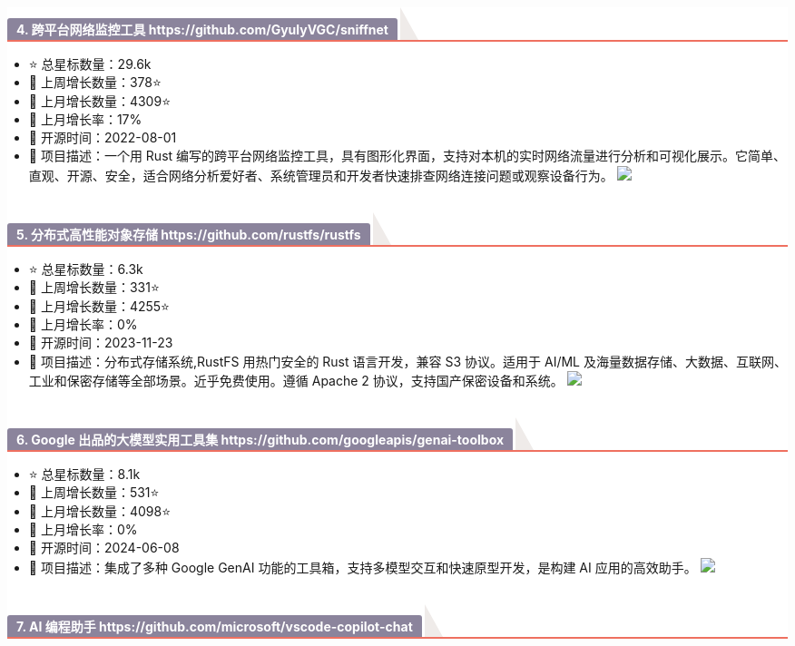 <h3 style="margin-top: 30px;margin-bottom: 15px;font-weight: bold;border-bottom: 2px solid rgb(239, 112, 96);font-size: 1.0em;"><span style="display: none;"></span><span style="display: inline-block;background: rgb(139, 132, 156);color: rgb(255, 255, 255);padding: 3px 10px 1px;border-top-right-radius: 3px;border-top-left-radius: 3px;margin-right: 3px;">4. 跨平台网络监控工具 https://github.com/GyulyVGC/sniffnet</span><span style="display: inline-block;vertical-align: bottom;border-bottom: 36px solid #efebe9;border-right: 20px solid transparent;"> </span></h3>

- ⭐ 总星标数量：29.6k
- 🔺 上周增长数量：378⭐
- 🔺 上月增长数量：4309⭐
- 🔺 上月增长率：17%
- 📅 开源时间：2022-08-01
- 📝 项目描述：一个用 Rust 编写的跨平台网络监控工具，具有图形化界面，支持对本机的实时网络流量进行分析和可视化展示。它简单、直观、开源、安全，适合网络分析爱好者、系统管理员和开发者快速排查网络连接问题或观察设备行为。
    ![](http://photocdn.tv.sohu.com/img/q_mini/20250630/pic_org_197545f3-85b5-49f5-aed7-3bb52048bdfc.png)

<h3 style="margin-top: 30px;margin-bottom: 15px;font-weight: bold;border-bottom: 2px solid rgb(239, 112, 96);font-size: 1.0em;"><span style="display: none;"></span><span style="display: inline-block;background: rgb(139, 132, 156);color: rgb(255, 255, 255);padding: 3px 10px 1px;border-top-right-radius: 3px;border-top-left-radius: 3px;margin-right: 3px;">5. 分布式高性能对象存储 https://github.com/rustfs/rustfs</span><span style="display: inline-block;vertical-align: bottom;border-bottom: 36px solid #efebe9;border-right: 20px solid transparent;"> </span></h3>

- ⭐ 总星标数量：6.3k
- 🔺 上周增长数量：331⭐
- 🔺 上月增长数量：4255⭐
- 🔺 上月增长率：0%
- 📅 开源时间：2023-11-23
- 📝 项目描述：分布式存储系统,RustFS 用热门安全的 Rust 语言开发，兼容 S3 协议。适用于 AI/ML 及海量数据存储、大数据、互联网、工业和保密存储等全部场景。近乎免费使用。遵循 Apache 2 协议，支持国产保密设备和系统。
    ![](http://photocdn.tv.sohu.com/img/q_mini/20250709/pic_org_433d9f94-69b8-4cec-8e48-d32345e79f1e.jpg)

<h3 style="margin-top: 30px;margin-bottom: 15px;font-weight: bold;border-bottom: 2px solid rgb(239, 112, 96);font-size: 1.0em;"><span style="display: none;"></span><span style="display: inline-block;background: rgb(139, 132, 156);color: rgb(255, 255, 255);padding: 3px 10px 1px;border-top-right-radius: 3px;border-top-left-radius: 3px;margin-right: 3px;">6. Google 出品的大模型实用工具集 https://github.com/googleapis/genai-toolbox</span><span style="display: inline-block;vertical-align: bottom;border-bottom: 36px solid #efebe9;border-right: 20px solid transparent;"> </span></h3>

- ⭐ 总星标数量：8.1k
- 🔺 上周增长数量：531⭐
- 🔺 上月增长数量：4098⭐
- 🔺 上月增长率：0%
- 📅 开源时间：2024-06-08
- 📝 项目描述：集成了多种 Google GenAI 功能的工具箱，支持多模型交互和快速原型开发，是构建 AI 应用的高效助手。
    ![](http://photocdn.tv.sohu.com/img/q_mini/20250714/pic_org_f583de2d-1f89-44ab-afa6-04db723c48a0.jpg)

<h3 style="margin-top: 30px;margin-bottom: 15px;font-weight: bold;border-bottom: 2px solid rgb(239, 112, 96);font-size: 1.0em;"><span style="display: none;"></span><span style="display: inline-block;background: rgb(139, 132, 156);color: rgb(255, 255, 255);padding: 3px 10px 1px;border-top-right-radius: 3px;border-top-left-radius: 3px;margin-right: 3px;">7.  AI 编程助手 https://github.com/microsoft/vscode-copilot-chat</span><span style="display: inline-block;vertical-align: bottom;border-bottom: 36px solid #efebe9;border-right: 20px solid transparent;"> </span></h3>
